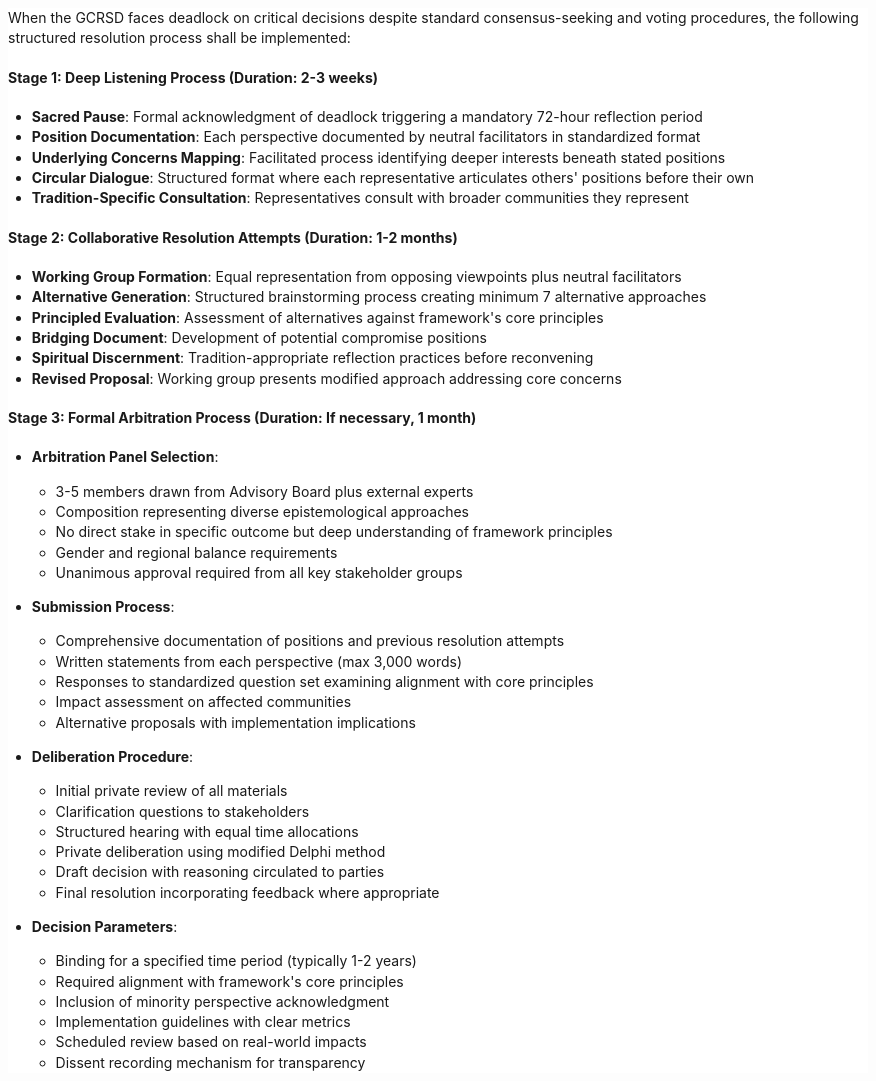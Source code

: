When the GCRSD faces deadlock on critical decisions despite standard consensus-seeking and voting procedures, the following structured resolution process shall be implemented:

#### Stage 1: Deep Listening Process (Duration: 2-3 weeks)
- **Sacred Pause**: Formal acknowledgment of deadlock triggering a mandatory 72-hour reflection period
- **Position Documentation**: Each perspective documented by neutral facilitators in standardized format
- **Underlying Concerns Mapping**: Facilitated process identifying deeper interests beneath stated positions
- **Circular Dialogue**: Structured format where each representative articulates others' positions before their own
- **Tradition-Specific Consultation**: Representatives consult with broader communities they represent

#### Stage 2: Collaborative Resolution Attempts (Duration: 1-2 months)
- **Working Group Formation**: Equal representation from opposing viewpoints plus neutral facilitators
- **Alternative Generation**: Structured brainstorming process creating minimum 7 alternative approaches
- **Principled Evaluation**: Assessment of alternatives against framework's core principles
- **Bridging Document**: Development of potential compromise positions
- **Spiritual Discernment**: Tradition-appropriate reflection practices before reconvening
- **Revised Proposal**: Working group presents modified approach addressing core concerns

#### Stage 3: Formal Arbitration Process (Duration: If necessary, 1 month)
- **Arbitration Panel Selection**: 
  - 3-5 members drawn from Advisory Board plus external experts
  - Composition representing diverse epistemological approaches
  - No direct stake in specific outcome but deep understanding of framework principles
  - Gender and regional balance requirements
  - Unanimous approval required from all key stakeholder groups

- **Submission Process**:
  - Comprehensive documentation of positions and previous resolution attempts
  - Written statements from each perspective (max 3,000 words)
  - Responses to standardized question set examining alignment with core principles
  - Impact assessment on affected communities
  - Alternative proposals with implementation implications

- **Deliberation Procedure**:
  - Initial private review of all materials
  - Clarification questions to stakeholders
  - Structured hearing with equal time allocations
  - Private deliberation using modified Delphi method
  - Draft decision with reasoning circulated to parties
  - Final resolution incorporating feedback where appropriate

- **Decision Parameters**:
  - Binding for a specified time period (typically 1-2 years)
  - Required alignment with framework's core principles
  - Inclusion of minority perspective acknowledgment
  - Implementation guidelines with clear metrics
  - Scheduled review based on real-world impacts
  - Dissent recording mechanism for transparency
